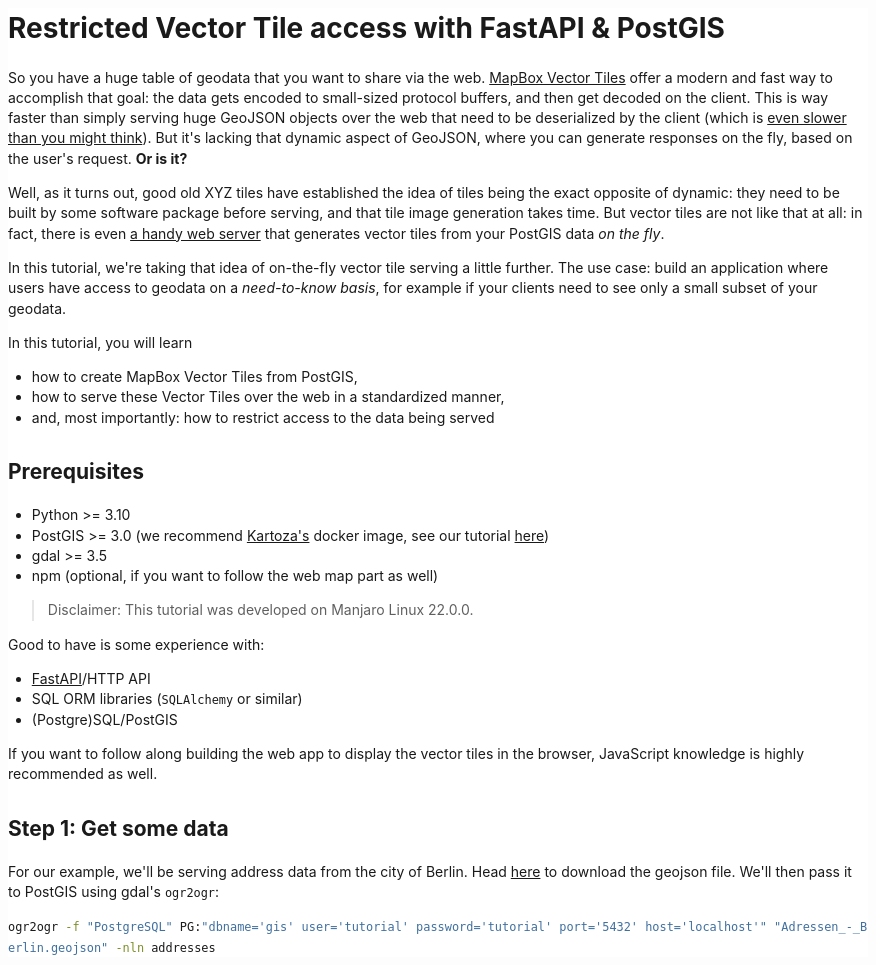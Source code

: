 # Restricted Vector Tile access with FastAPI & PostGIS

So you have a huge table of geodata that you want to share via the web. [MapBox Vector Tiles](https://docs.mapbox.com/data/tilesets/guides/vector-tiles-introduction/) offer a modern and fast way to accomplish that goal: the data gets encoded to small-sized protocol buffers, and then get decoded on the client. This is way faster than simply serving huge GeoJSON objects over the web that need to be deserialized by the client (which is [even slower than you might think](https://www.youtube.com/watch?v=dE2ObbhEXKQ)). But it's lacking that dynamic aspect of GeoJSON, where you can generate responses on the fly, based on the user's request. **Or is it?**

Well, as it turns out, good old XYZ tiles have established the idea of tiles being the exact opposite of dynamic: they need to be built by some software package before serving, and that tile image generation takes time. But vector tiles are not like that at all: in fact, there is even [a handy web server](https://github.com/developmentseed/timvt) that generates vector tiles from your PostGIS data _on the fly_. 

In this tutorial, we're taking that idea of on-the-fly vector tile serving a little further. The use case: build an application where users have access to geodata on a _need-to-know basis_, for example if your clients need to see only a small subset of your geodata. 

In this tutorial, you will learn

- how to create MapBox Vector Tiles from PostGIS,
- how to serve these Vector Tiles over the web in a standardized manner,
- and, most importantly: how to restrict access to the data being served

## Prerequisites

- Python >= 3.10
- PostGIS >= 3.0 (we recommend [Kartoza's](https://gis-ops.com/postgrest-tutorial-installation-and-setup/) docker image, see our tutorial [here](https://gis-ops.com/postgrest-tutorial-installation-and-setup/))
- gdal >= 3.5
- npm (optional, if you want to follow the web map part as well) 
    
 > Disclaimer: This tutorial was developed on Manjaro Linux 22.0.0.

Good to have is some experience with:

- [FastAPI](fastapi.tiangolo.com)/HTTP API
- SQL ORM libraries (`SQLAlchemy` or similar)
- (Postgre)SQL/PostGIS
    
If you want to follow along building the web app to display the vector tiles in the browser, JavaScript knowledge is highly recommended as well.

## Step 1: Get some data

For our example, we'll be serving address data from the city of Berlin. Head [here](https://opendata-esri-de.opendata.arcgis.com/maps/273bf4ae7f6a460fbf3000d73f7b2f76) to download the geojson file. We'll then pass it to PostGIS using gdal's `ogr2ogr`: 

```sh
ogr2ogr -f "PostgreSQL" PG:"dbname='gis' user='tutorial' password='tutorial' port='5432' host='localhost'" "Adressen_-_Berlin.geojson" -nln addresses
```
